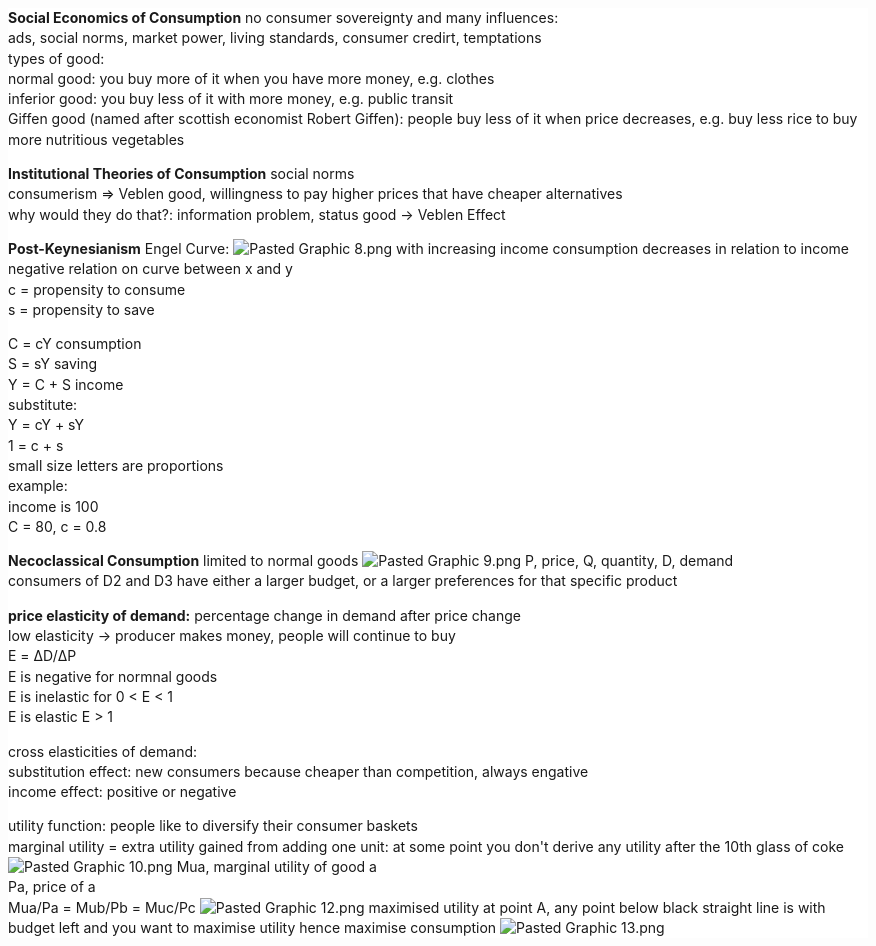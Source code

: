 **Social Economics of Consumption**
no consumer sovereignty and many influences:  
ads, social norms, market power, living standards, consumer credirt, temptations  
types of good:  
normal good: you buy more of it when you have more money, e.g. clothes  
inferior good: you buy less of it with more money, e.g. public transit  
Giffen good (named after scottish economist Robert Giffen): people buy less of it when price decreases, e.g. buy less rice to buy more nutritious vegetables

**Institutional Theories of Consumption**
social norms  
consumerism => Veblen good, willingness to pay higher prices that have cheaper alternatives  
why would they do that?: information problem, status good -> Veblen Effect

**Post-Keynesianism**
Engel Curve:
![Pasted Graphic 8.png](../_resources/19557cb43e0a49a3b2219afa9ae1e979.png)
with increasing income consumption decreases in relation to income  
negative relation on curve between x and y  
c = propensity to consume  
s = propensity to save

C = cY consumption  
S = sY saving  
Y = C + S income  
substitute:  
Y = cY + sY  
1 = c + s  
small size letters are proportions  
example:  
income is 100  
C = 80, c = 0.8

**Necoclassical Consumption**
limited to normal goods
![Pasted Graphic 9.png](../_resources/180b0299cd2e44b2831fb112894ad2a5.png)
P, price, Q, quantity, D, demand  
consumers of D2 and D3 have either a larger budget, or a larger preferences for that specific product

**price elasticity of demand:**
percentage change in demand after price change  
low elasticity -> producer makes money, people will continue to buy  
E = ΔD/ΔP  
E is negative for normnal goods  
E is inelastic for 0 < E < 1  
E is elastic E > 1

cross elasticities of demand:  
substitution effect: new consumers because cheaper than competition, always engative  
income effect: positive or negative

utility function: people like to diversify their consumer baskets  
marginal utility = extra utility gained from adding one unit: at some point you don't derive any utility after the 10th glass of coke
![Pasted Graphic 10.png](../_resources/2f7c0289551d424b8ac2083495e24110.png)
Mua, marginal utility of good a  
Pa, price of a  
Mua/Pa = Mub/Pb = Muc/Pc
![Pasted Graphic 12.png](../_resources/80ffb66c0b0d4212b9b4dee46d1e1aa3.png)
maximised utility at point A, any point below black straight line is with budget left and you want to maximise utility hence maximise consumption
![Pasted Graphic 13.png](../_resources/5a95d4b565304b29a9edd51a341b6e0d.png)
